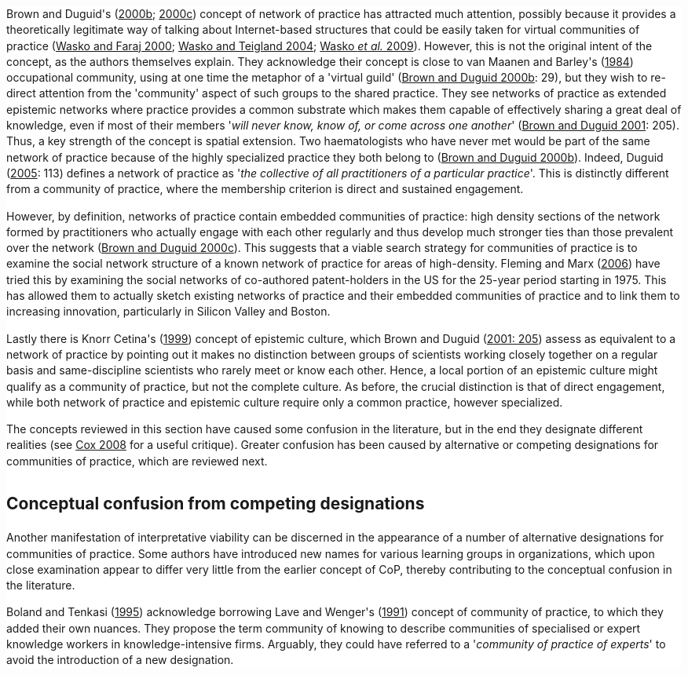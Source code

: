 Brown and Duguid's ([2000b](#bro00b); [2000c](#bro00c)) concept of network of practice has attracted much attention, possibly because it provides a theoretically legitimate way of talking about Internet-based structures that could be easily taken for virtual communities of practice ([Wasko and Faraj 2000](#was00); [Wasko and Teigland 2004](#was04); [Wasko _et al._ 2009](#was09)). However, this is not the original intent of the concept, as the authors themselves explain. They acknowledge their concept is close to van Maanen and Barley's ([1984](#van84)) occupational community, using at one time the metaphor of a 'virtual guild' ([Brown and Duguid 2000b](#bro00b): 29), but they wish to re-direct attention from the 'community' aspect of such groups to the shared practice. They see networks of practice as extended epistemic networks where practice provides a common substrate which makes them capable of effectively sharing a great deal of knowledge, even if most of their members '_will never know, know of, or come across one another_' ([Brown and Duguid 2001](#bro01): 205). Thus, a key strength of the concept is spatial extension. Two haematologists who have never met would be part of the same network of practice because of the highly specialized practice they both belong to ([Brown and Duguid 2000b](#bro00b)). Indeed, Duguid ([2005](#dug05): 113) defines a network of practice as '_the collective of all practitioners of a particular practice_'. This is distinctly different from a community of practice, where the membership criterion is direct and sustained engagement.

However, by definition, networks of practice contain embedded communities of practice: high density sections of the network formed by practitioners who actually engage with each other regularly and thus develop much stronger ties than those prevalent over the network ([Brown and Duguid 2000c](#bro00c)). This suggests that a viable search strategy for communities of practice is to examine the social network structure of a known network of practice for areas of high-density. Fleming and Marx ([2006](#fle06)) have tried this by examining the social networks of co-authored patent-holders in the US for the 25-year period starting in 1975\. This has allowed them to actually sketch existing networks of practice and their embedded communities of practice and to link them to increasing innovation, particularly in Silicon Valley and Boston.

Lastly there is Knorr Cetina's ([1999](#kno99)) concept of epistemic culture, which Brown and Duguid ([2001: 205](#bro01)) assess as equivalent to a network of practice by pointing out it makes no distinction between groups of scientists working closely together on a regular basis and same-discipline scientists who rarely meet or know each other. Hence, a local portion of an epistemic culture might qualify as a community of practice, but not the complete culture. As before, the crucial distinction is that of direct engagement, while both network of practice and epistemic culture require only a common practice, however specialized.

The concepts reviewed in this section have caused some confusion in the literature, but in the end they designate different realities (see [Cox 2008](#cox08) for a useful critique). Greater confusion has been caused by alternative or competing designations for communities of practice, which are reviewed next.

## Conceptual confusion from competing designations

Another manifestation of interpretative viability can be discerned in the appearance of a number of alternative designations for communities of practice. Some authors have introduced new names for various learning groups in organizations, which upon close examination appear to differ very little from the earlier concept of CoP, thereby contributing to the conceptual confusion in the literature.

Boland and Tenkasi ([1995](#bol95)) acknowledge borrowing Lave and Wenger's ([1991](#lav91)) concept of community of practice, to which they added their own nuances. They propose the term community of knowing to describe communities of specialised or expert knowledge workers in knowledge-intensive firms. Arguably, they could have referred to a '_community of practice of experts_' to avoid the introduction of a new designation.
